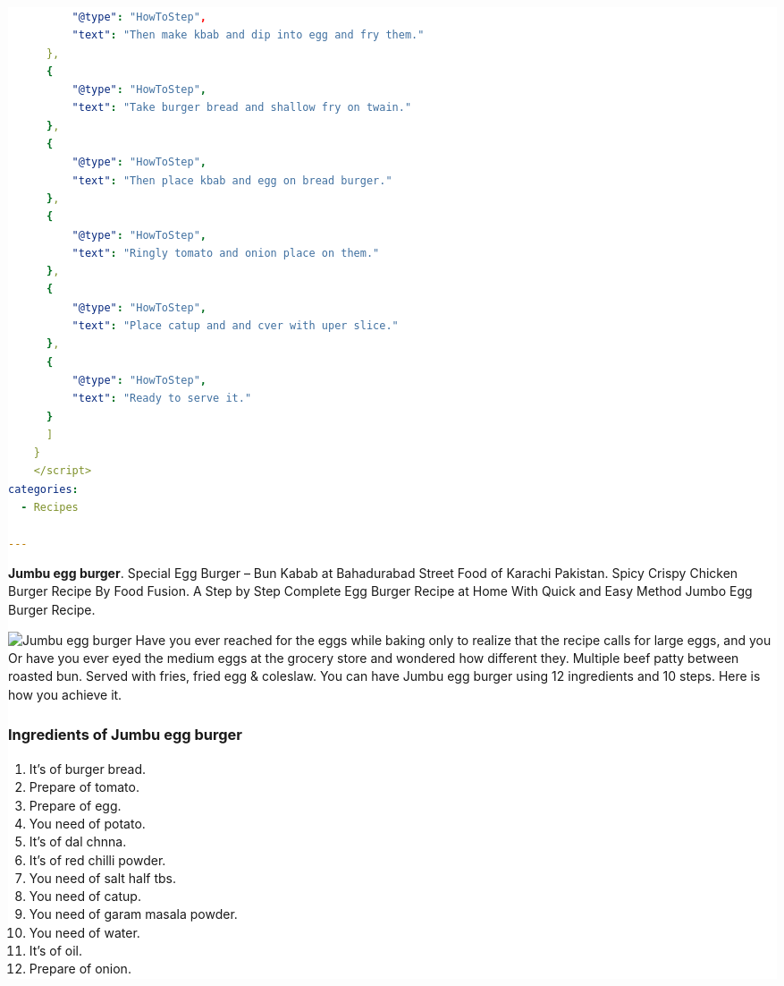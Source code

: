 ```yaml
          "@type": "HowToStep",
          "text": "Then make kbab and dip into egg and fry them."
      }, 
      {
          "@type": "HowToStep",
          "text": "Take burger bread and shallow fry on twain."
      }, 
      {
          "@type": "HowToStep",
          "text": "Then place kbab and egg on bread burger."
      }, 
      {
          "@type": "HowToStep",
          "text": "Ringly tomato and onion place on them."
      }, 
      {
          "@type": "HowToStep",
          "text": "Place catup and and cver with uper slice."
      }, 
      {
          "@type": "HowToStep",
          "text": "Ready to serve it."
      }
      ]
    }
    </script>
categories:
  - Recipes

---
```

**Jumbu egg burger**. Special Egg Burger &#8211; Bun Kabab at Bahadurabad Street Food of Karachi Pakistan. Spicy Crispy Chicken Burger Recipe By Food Fusion. A Step by Step Complete Egg Burger Recipe at Home With Quick and Easy Method Jumbo Egg Burger Recipe. 

<img src="https://img-global.cpcdn.com/recipes/12b7605571fa260e/751x532cq70/jumbu-egg-burger-recipe-main-photo.jpg" alt="Jumbu egg burger" style="width: 100%;" /> Have you ever reached for the eggs while baking only to realize that the recipe calls for large eggs, and you Or have you ever eyed the medium eggs at the grocery store and wondered how different they. Multiple beef patty between roasted bun. Served with fries, fried egg & coleslaw. You can have Jumbu egg burger using 12 ingredients and 10 steps. Here is how you achieve it. 

### Ingredients of Jumbu egg burger

  1. It&#8217;s of burger bread. 
  2. Prepare of tomato. 
  3. Prepare of egg. 
  4. You need of potato. 
  5. It&#8217;s of dal chnna. 
  6. It&#8217;s of red chilli powder. 
  7. You need of salt half tbs. 
  8. You need of catup. 
  9. You need of garam masala powder. 
 10. You need of water. 
 11. It&#8217;s of oil. 
 12. Prepare of onion. 
